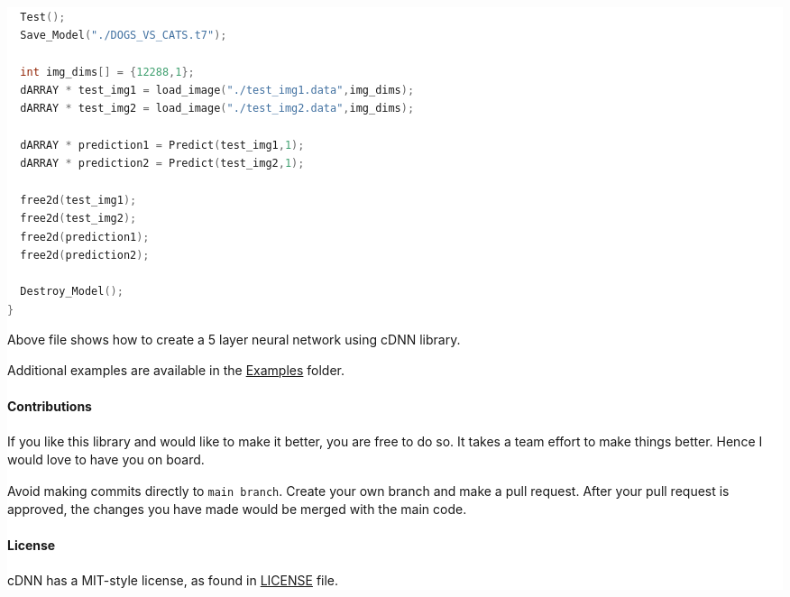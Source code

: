```C
  Test();
  Save_Model("./DOGS_VS_CATS.t7");
  
  int img_dims[] = {12288,1};
  dARRAY * test_img1 = load_image("./test_img1.data",img_dims);
  dARRAY * test_img2 = load_image("./test_img2.data",img_dims);

  dARRAY * prediction1 = Predict(test_img1,1);
  dARRAY * prediction2 = Predict(test_img2,1);
  
  free2d(test_img1);
  free2d(test_img2);
  free2d(prediction1);
  free2d(prediction2);

  Destroy_Model();
}
```

Above file shows how to create a 5 layer neural network using cDNN library.

Additional examples are available in the [Examples](https://github.com/iVishalr/cDNN/blob/main/examples) folder.

#### Contributions

If you like this library and would like to make it better, you are free to do so. It takes a team effort to make things better. Hence I would love to have you on board.

Avoid making commits directly to `main branch`. Create your own branch and make a pull request. After your pull request is approved, the changes you have made would be merged with the main code.

#### License

cDNN has a MIT-style license, as found in [LICENSE](https://github.com/iVishalr/cDNN/blob/main/LICENCE) file.

